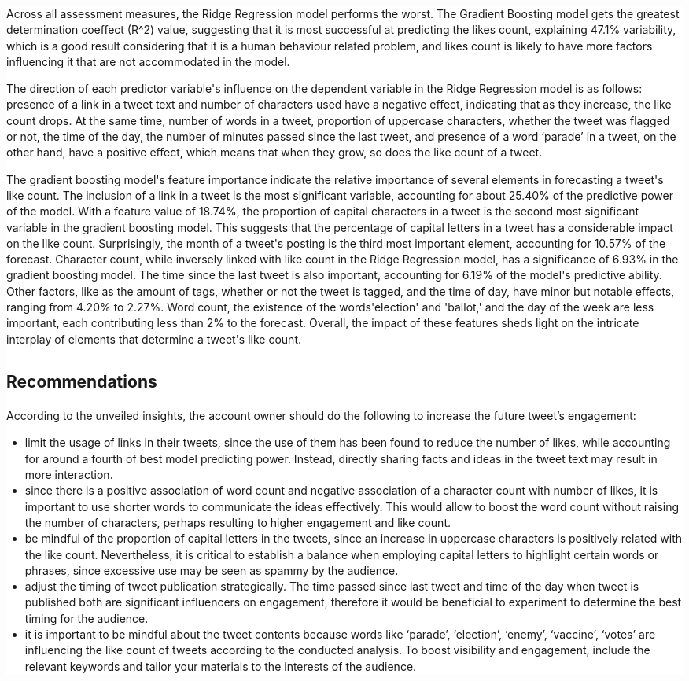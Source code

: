<p>Across all assessment measures, the Ridge Regression model performs the worst. The Gradient Boosting model gets the greatest determination coeffect (R^2) value, suggesting that it is most successful at predicting the likes count, explaining 47.1% variability, which is a good result considering that it is a human behaviour related problem, and likes count is likely to have more factors influencing it that are not accommodated in the model.</p>
<p>The direction of each predictor variable's influence on the dependent variable in the Ridge Regression model is as follows: presence of a link in a tweet text and number of characters used have a negative effect, indicating that as they increase, the like count drops. At the same time, number of words in a tweet, proportion of uppercase characters, whether the tweet was flagged or not, the time of the day, the number of minutes passed since the last tweet, and presence of a word ‘parade’ in a tweet, on the other hand, have a positive effect, which means that when they grow, so does the like count of a tweet.</p>
<p>The gradient boosting model's feature importance indicate the relative importance of several elements in forecasting a tweet's like count. The inclusion of a link in a tweet is the most significant variable, accounting for about 25.40% of the predictive power of the model. With a feature value of 18.74%, the proportion of capital characters in a tweet is the second most significant variable in the gradient boosting model. This suggests that the percentage of capital letters in a tweet has a considerable impact on the like count. Surprisingly, the month of a tweet's posting is the third most important element, accounting for 10.57% of the forecast. Character count, while inversely linked with like count in the Ridge Regression model, has a significance of 6.93% in the gradient boosting model. The time since the last tweet is also important, accounting for 6.19% of the model's predictive ability. Other factors, like as the amount of tags, whether or not the tweet is tagged, and the time of day, have minor but notable effects, ranging from 4.20% to 2.27%. Word count, the existence of the words'election' and 'ballot,' and the day of the week are less important, each contributing less than 2% to the forecast. Overall, the impact of these features sheds light on the intricate interplay of elements that determine a tweet's like count.

## Recommendations

According to the unveiled insights, the account owner should do the following to increase the future tweet’s engagement:
- limit the usage of links in their tweets, since the use of them has been found to reduce the number of likes, while accounting for around a fourth of best model predicting power. Instead, directly sharing facts and ideas in the tweet text may result in more interaction.
- since there is a positive association of word count and negative association of a character count with number of likes, it is important to use shorter words to communicate the ideas effectively. This would allow to boost the word count without raising the number of characters, perhaps resulting to higher engagement and like count.
- be mindful of the proportion of capital letters in the tweets, since an increase in uppercase characters is positively related with the like count. Nevertheless, it is critical to establish a balance when employing capital letters to highlight certain words or phrases, since excessive use may be seen as spammy by the audience.
- adjust the timing of tweet publication strategically. The time passed since last tweet and time of the day when tweet is published both are significant influencers on engagement, therefore it would be beneficial to experiment to determine the best timing for the audience. 
- it is important to be mindful about the tweet contents because words like ‘parade’, ‘election’, ‘enemy’, ‘vaccine’, ‘votes’ are influencing the like count of tweets according to the conducted analysis. To boost visibility and engagement, include the relevant keywords and tailor your materials to the interests of the audience.


